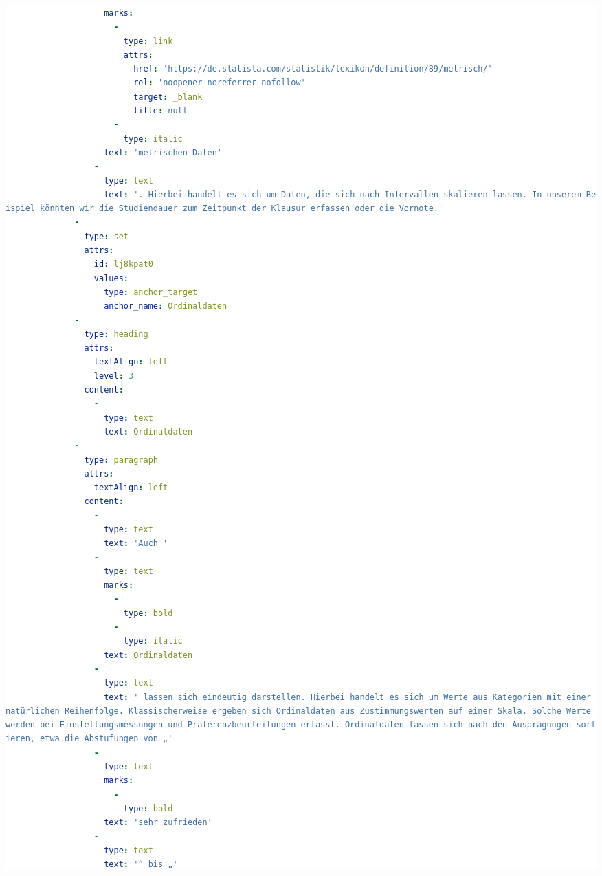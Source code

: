 ```yaml
                    marks:
                      -
                        type: link
                        attrs:
                          href: 'https://de.statista.com/statistik/lexikon/definition/89/metrisch/'
                          rel: 'noopener noreferrer nofollow'
                          target: _blank
                          title: null
                      -
                        type: italic
                    text: 'metrischen Daten'
                  -
                    type: text
                    text: '. Hierbei handelt es sich um Daten, die sich nach Intervallen skalieren lassen. In unserem Beispiel könnten wir die Studiendauer zum Zeitpunkt der Klausur erfassen oder die Vornote.'
              -
                type: set
                attrs:
                  id: lj8kpat0
                  values:
                    type: anchor_target
                    anchor_name: Ordinaldaten
              -
                type: heading
                attrs:
                  textAlign: left
                  level: 3
                content:
                  -
                    type: text
                    text: Ordinaldaten
              -
                type: paragraph
                attrs:
                  textAlign: left
                content:
                  -
                    type: text
                    text: 'Auch '
                  -
                    type: text
                    marks:
                      -
                        type: bold
                      -
                        type: italic
                    text: Ordinaldaten
                  -
                    type: text
                    text: ' lassen sich eindeutig darstellen. Hierbei handelt es sich um Werte aus Kategorien mit einer natürlichen Reihenfolge. Klassischerweise ergeben sich Ordinaldaten aus Zustimmungswerten auf einer Skala. Solche Werte werden bei Einstellungsmessungen und Präferenzbeurteilungen erfasst. Ordinaldaten lassen sich nach den Ausprägungen sortieren, etwa die Abstufungen von „'
                  -
                    type: text
                    marks:
                      -
                        type: bold
                    text: 'sehr zufrieden'
                  -
                    type: text
                    text: '“ bis „'
```